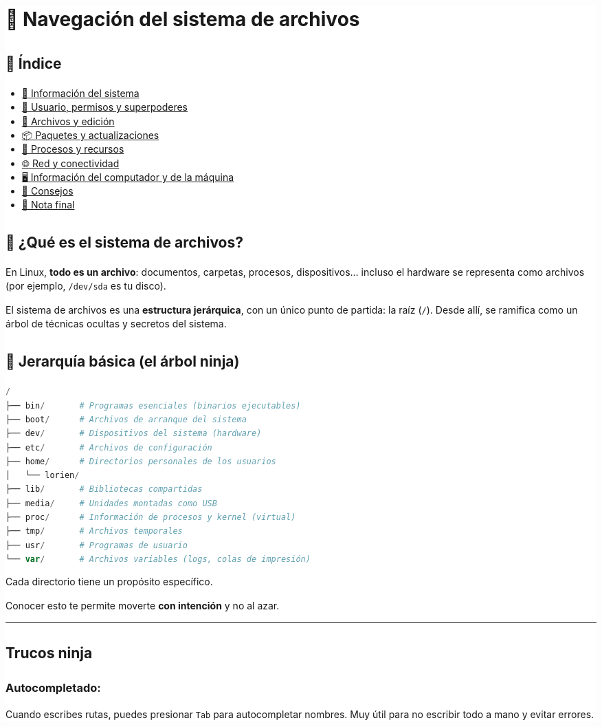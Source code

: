 # 📍 Navegación del sistema de archivos

## 📑 Índice
- [🧠 Información del sistema](#-información-del-sistema)
- [🔐 Usuario, permisos y superpoderes](#-usuario-permisos-y-superpoderes)
- [📁 Archivos y edición](#-archivos-y-edición)
- [📦 Paquetes y actualizaciones](#-paquetes-y-actualizaciones)
- [🔄 Procesos y recursos](#-procesos-y-recursos)
- [🌐 Red y conectividad](#-red-y-conectividad)
- [🖥️ Información del computador y de la máquina](#️-informacion-del-computador-y-de-la-maquina)
- [🧠 Consejos](#-consejos)
- [📜 Nota final](#-nota-final)

## 🧭 ¿Qué es el sistema de archivos?
En Linux, **todo es un archivo**: documentos, carpetas, procesos, dispositivos… incluso el hardware se representa como archivos (por ejemplo, `/dev/sda` es tu disco).

El sistema de archivos es una **estructura jerárquica**, con un único punto de partida: la raíz (`/`).
Desde allí, se ramifica como un árbol de técnicas ocultas y secretos del sistema.

## 🌳 Jerarquía básica (el árbol ninja)

```php
/
├── bin/       # Programas esenciales (binarios ejecutables)
├── boot/      # Archivos de arranque del sistema
├── dev/       # Dispositivos del sistema (hardware)
├── etc/       # Archivos de configuración
├── home/      # Directorios personales de los usuarios
│   └── lorien/
├── lib/       # Bibliotecas compartidas
├── media/     # Unidades montadas como USB
├── proc/      # Información de procesos y kernel (virtual)
├── tmp/       # Archivos temporales
├── usr/       # Programas de usuario
└── var/       # Archivos variables (logs, colas de impresión)

```

Cada directorio tiene un propósito específico.

Conocer esto te permite moverte **con intención** y no al azar.

---

## Trucos ninja
### Autocompletado:
Cuando escribes rutas, puedes presionar `Tab` para autocompletar nombres.
Muy útil para no escribir todo a mano y evitar errores.
